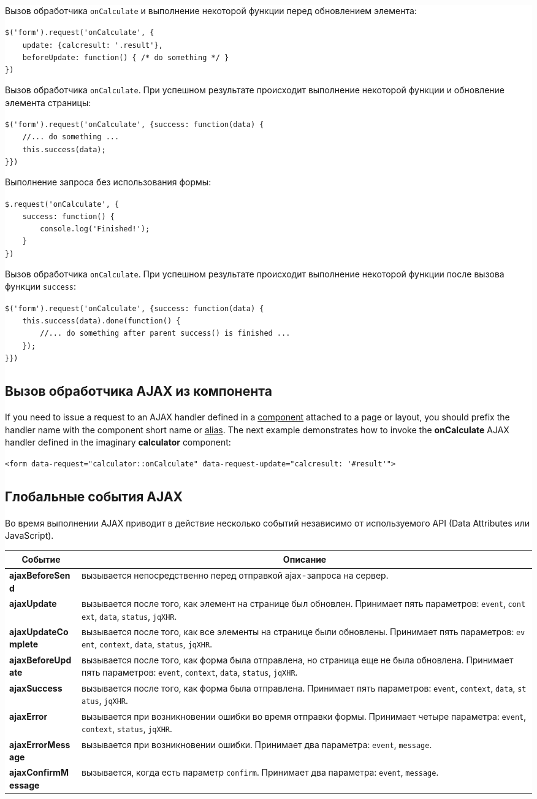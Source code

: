 Вызов обработчика `onCalculate` и выполнение некоторой функции перед обновлением элемента:

    $('form').request('onCalculate', {
        update: {calcresult: '.result'},
        beforeUpdate: function() { /* do something */ }
    })

Вызов обработчика `onCalculate`. При успешном результате происходит выполнение некоторой функции и обновление элемента страницы:

    $('form').request('onCalculate', {success: function(data) {
        //... do something ...
        this.success(data);
    }})

Выполнение запроса без использования формы:

    $.request('onCalculate', {
        success: function() {
            console.log('Finished!');
        }
    })

Вызов обработчика `onCalculate`. При успешном результате происходит выполнение некоторой функции после вызова функции `success`:

    $('form').request('onCalculate', {success: function(data) {
        this.success(data).done(function() {
            //... do something after parent success() is finished ...
        });
    }})

<a name="components-ajax-handlers"></a>
## Вызов обработчика AJAX из компонента

If you need to issue a request to an AJAX handler defined in a [component](components) attached to a page or layout, you should prefix the handler name with the component short name or [alias](components#aliases). The next example demonstrates how to invoke the **onCalculate** AJAX handler defined in the imaginary **calculator** component:

    <form data-request="calculator::onCalculate" data-request-update="calcresult: '#result'">

<a name="global-events"></a>
## Глобальные события AJAX

Во время выполнении AJAX приводит в действие несколько событий независимо от используемого API (Data Attributes или JavaScript).

Событие | Описание
------------- | -------------
**ajaxBeforeSend** | вызывается непосредственно перед отправкой ajax-запроса на сервер.
**ajaxUpdate** | вызывается после того, как элемент на странице был обновлен. Принимает пять параметров: `event`, `context`, `data`, `status`, `jqXHR`.
**ajaxUpdateComplete** | вызывается после того, как все элементы на странице были обновлены. Принимает пять параметров: `event`, `context`, `data`, `status`, `jqXHR`.
**ajaxBeforeUpdate** | вызывается после того, как форма была отправлена, но страница еще не была обновлена. Принимает пять параметров: `event`, `context`, `data`, `status`, `jqXHR`.
**ajaxSuccess** | вызывается после того, как форма была отправлена. Принимает пять параметров: `event`, `context`, `data`, `status`, `jqXHR`.
**ajaxError** | вызывается при возникновении ошибки во время отправки формы. Принимает четыре параметра: `event`, `context`, `status`, `jqXHR`.
**ajaxErrorMessage** | вызывается при возникновении ошибки. Принимает два параметра: `event`, `message`.
**ajaxConfirmMessage** | вызывается, когда есть параметр `confirm`. Принимает два параметра: `event`, `message`.
